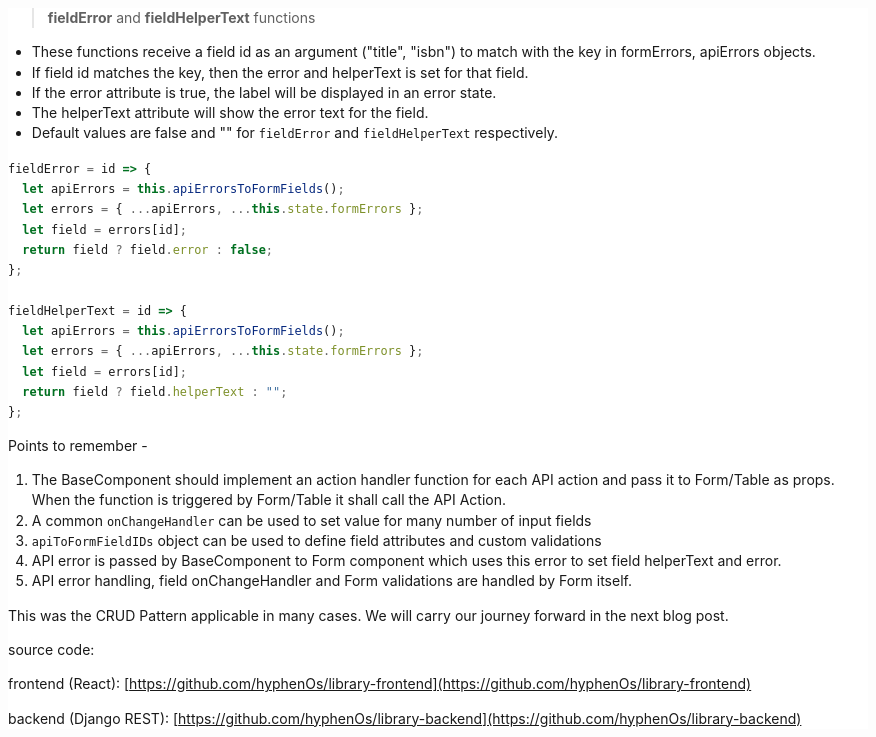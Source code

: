 > **fieldError** and **fieldHelperText** functions

- These functions receive a field id as an argument ("title", "isbn") to match with the key in formErrors, apiErrors objects.
- If field id matches the key, then the error and helperText is set for that field.
- If the error attribute is true, the label will be displayed in an error state.
- The helperText attribute will show the error text for the field.
- Default values are false and "" for `fieldError` and `fieldHelperText` respectively.

```javascript
fieldError = id => {
  let apiErrors = this.apiErrorsToFormFields();
  let errors = { ...apiErrors, ...this.state.formErrors };
  let field = errors[id];
  return field ? field.error : false;
};

fieldHelperText = id => {
  let apiErrors = this.apiErrorsToFormFields();
  let errors = { ...apiErrors, ...this.state.formErrors };
  let field = errors[id];
  return field ? field.helperText : "";
};
```

Points to remember -

1. The BaseComponent should implement an action handler function for each API action and pass it to Form/Table as props. When the function is triggered by Form/Table it shall call the API Action.
2. A common `onChangeHandler` can be used to set value for many number of input fields
3. `apiToFormFieldIDs` object can be used to define field attributes and custom validations
4. API error is passed by BaseComponent to Form component which uses this error to set field helperText and error.
5. API error handling, field onChangeHandler and Form validations are handled by Form itself.

This was the CRUD Pattern applicable in many cases. We will carry our journey forward in the next blog post.

source code:

frontend (React): [https://github.com/hyphenOs/library-frontend](https://github.com/hyphenOs/library-frontend)

backend (Django REST): [https://github.com/hyphenOs/library-backend](https://github.com/hyphenOs/library-backend)

